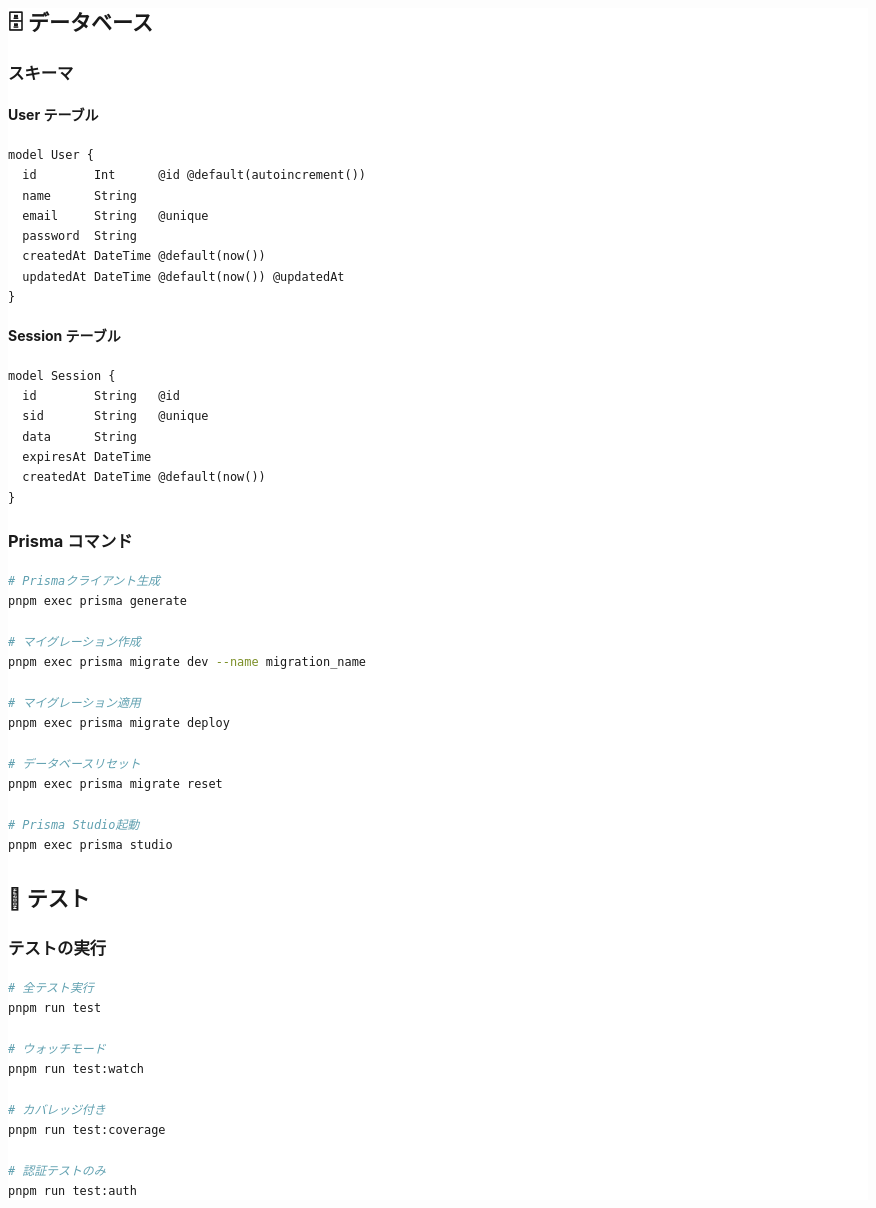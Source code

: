 ## 🗄 データベース

### スキーマ

#### User テーブル
```prisma
model User {
  id        Int      @id @default(autoincrement())
  name      String
  email     String   @unique
  password  String
  createdAt DateTime @default(now())
  updatedAt DateTime @default(now()) @updatedAt
}
```

#### Session テーブル
```prisma
model Session {
  id        String   @id
  sid       String   @unique
  data      String
  expiresAt DateTime
  createdAt DateTime @default(now())
}
```

### Prisma コマンド

```bash
# Prismaクライアント生成
pnpm exec prisma generate

# マイグレーション作成
pnpm exec prisma migrate dev --name migration_name

# マイグレーション適用
pnpm exec prisma migrate deploy

# データベースリセット
pnpm exec prisma migrate reset

# Prisma Studio起動
pnpm exec prisma studio
```

## 🧪 テスト

### テストの実行

```bash
# 全テスト実行
pnpm run test

# ウォッチモード
pnpm run test:watch

# カバレッジ付き
pnpm run test:coverage

# 認証テストのみ
pnpm run test:auth
```
